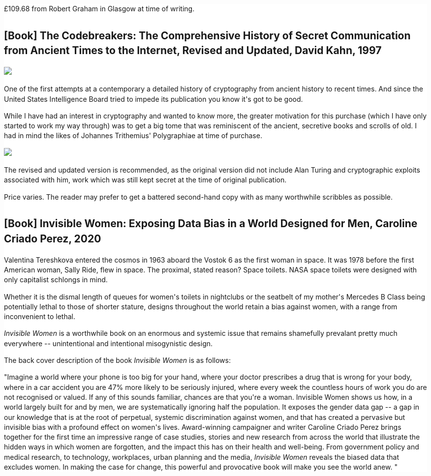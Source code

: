£109.68 from Robert Graham in Glasgow at time of writing.

## [Book] The Codebreakers: The Comprehensive History of Secret Communication from Ancient Times to the Internet, Revised and Updated, David Kahn, 1997

![](media/4d86fe3c.jpg)

One of the first attempts at a contemporary a detailed history of cryptography from ancient history to recent times. And since the United States Intelligence Board tried to impede its publication you know it's got to be good.

While I have had an interest in cryptography and wanted to know more, the greater motivation for this purchase (which I have only started to work my way through) was to get a big tome that was reminiscent of the ancient, secretive books and scrolls of old. I had in mind the likes of Johannes Trithemius' Polygraphiae at time of purchase.

![](media/ee362a77.jpg)

The revised and updated version is recommended, as the original version did not include Alan Turing and cryptographic exploits associated with him, work which was still kept secret at the time of original publication.

Price varies. The reader may prefer to get a battered second-hand copy with as many worthwhile scribbles as possible.

## [Book] Invisible Women: Exposing Data Bias in a World Designed for Men, Caroline Criado Perez, 2020

Valentina Tereshkova entered the cosmos in 1963 aboard the Vostok 6 as the first woman in space. It was 1978 before the first American woman, Sally Ride, flew in space. The proximal, stated reason? Space toilets. NASA space toilets were designed with only capitalist schlongs in mind.

Whether it is the dismal length of queues for women's toilets in nightclubs or the seatbelt of my mother's Mercedes B Class being potentially lethal to those of shorter stature, designs throughout the world retain a bias against women, with a range from inconvenient to lethal.

*Invisible Women* is a worthwhile book on an enormous and systemic issue that remains shamefully prevalant pretty much everywhere -- unintentional and intentional misogynistic design.

The back cover description of the book *Invisible Women* is as follows:

"Imagine a world where your phone is too big for your hand, where your doctor prescribes a drug that is wrong for your body, where in a car accident you are 47% more likely to be seriously injured, where every week the countless hours of work you do are not recognised or valued. If any of this sounds familiar, chances are that you're a woman. Invisible Women shows us how, in a world largely built for and by men, we are systematically ignoring half the population. It exposes the gender data gap -- a gap in our knowledge that is at the root of perpetual, systemic discrimination against women, and that has created a pervasive but invisible bias with a profound effect on women's lives. Award-winning campaigner and writer Caroline Criado Perez brings together for the first time an impressive range of case studies, stories and new research from across the world that illustrate the hidden ways in which women are forgotten, and the impact this has on their health and well-being. From government policy and medical research, to technology, workplaces, urban planning and the media, *Invisible Women* reveals the biased data that excludes women. In making the case for change, this powerful and provocative book will make you see the world anew. "
